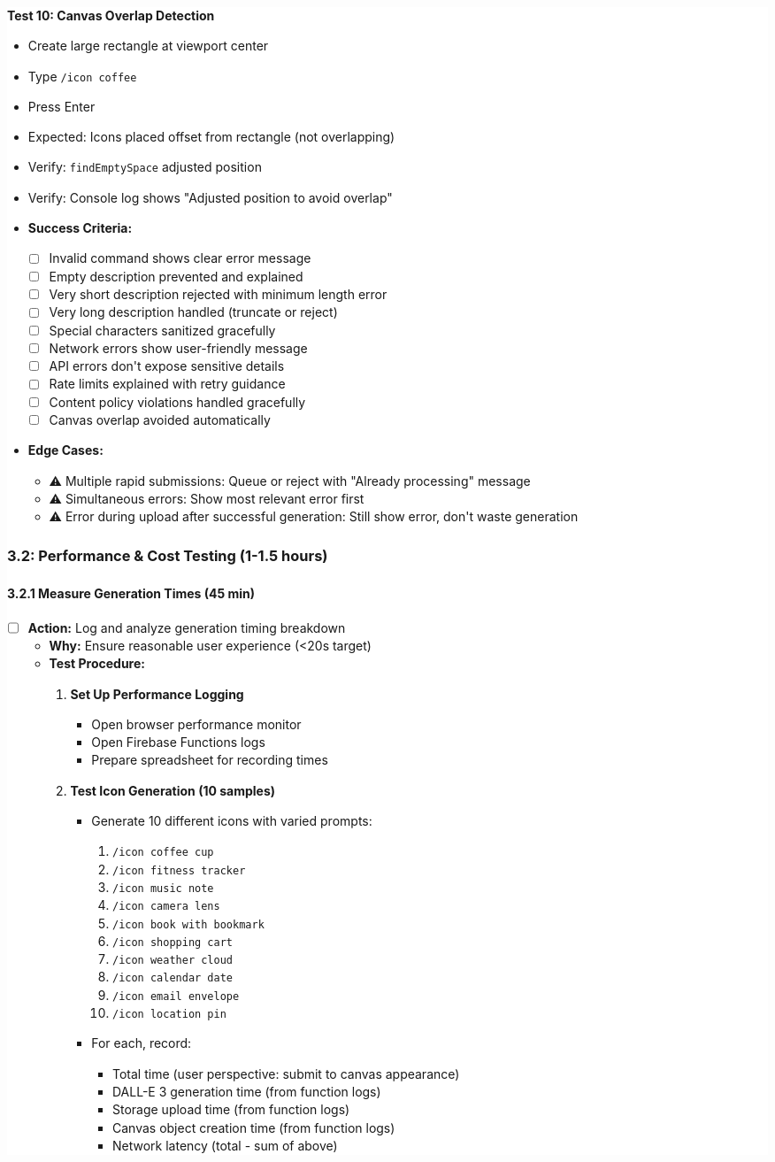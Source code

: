   **Test 10: Canvas Overlap Detection**
  - Create large rectangle at viewport center
  - Type `/icon coffee`
  - Press Enter
  - Expected: Icons placed offset from rectangle (not overlapping)
  - Verify: `findEmptySpace` adjusted position
  - Verify: Console log shows "Adjusted position to avoid overlap"

  - **Success Criteria:**
    - [ ] Invalid command shows clear error message
    - [ ] Empty description prevented and explained
    - [ ] Very short description rejected with minimum length error
    - [ ] Very long description handled (truncate or reject)
    - [ ] Special characters sanitized gracefully
    - [ ] Network errors show user-friendly message
    - [ ] API errors don't expose sensitive details
    - [ ] Rate limits explained with retry guidance
    - [ ] Content policy violations handled gracefully
    - [ ] Canvas overlap avoided automatically

  - **Edge Cases:**
    - ⚠️ Multiple rapid submissions: Queue or reject with "Already processing" message
    - ⚠️ Simultaneous errors: Show most relevant error first
    - ⚠️ Error during upload after successful generation: Still show error, don't waste generation

### 3.2: Performance & Cost Testing (1-1.5 hours)

#### 3.2.1 Measure Generation Times (45 min)
- [ ] **Action:** Log and analyze generation timing breakdown
  - **Why:** Ensure reasonable user experience (<20s target)
  - **Test Procedure:**
    1. **Set Up Performance Logging**
       - Open browser performance monitor
       - Open Firebase Functions logs
       - Prepare spreadsheet for recording times

    2. **Test Icon Generation (10 samples)**
       - Generate 10 different icons with varied prompts:
         1. `/icon coffee cup`
         2. `/icon fitness tracker`
         3. `/icon music note`
         4. `/icon camera lens`
         5. `/icon book with bookmark`
         6. `/icon shopping cart`
         7. `/icon weather cloud`
         8. `/icon calendar date`
         9. `/icon email envelope`
         10. `/icon location pin`

       - For each, record:
         - Total time (user perspective: submit to canvas appearance)
         - DALL-E 3 generation time (from function logs)
         - Storage upload time (from function logs)
         - Canvas object creation time (from function logs)
         - Network latency (total - sum of above)
